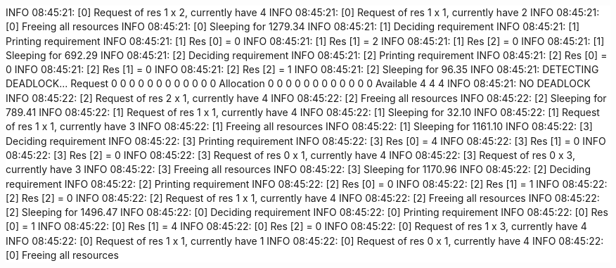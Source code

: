 INFO  08:45:21: [0] Request of res 1 x 2, currently have 4
INFO  08:45:21: [0] Request of res 1 x 1, currently have 2
INFO  08:45:21: [0] Freeing all resources
INFO  08:45:21: [0] Sleeping for 1279.34
INFO  08:45:21: [1] Deciding requirement
INFO  08:45:21: [1] Printing requirement
INFO  08:45:21: [1] Res [0] = 0
INFO  08:45:21: [1] Res [1] = 2
INFO  08:45:21: [1] Res [2] = 0
INFO  08:45:21: [1] Sleeping for 692.29
INFO  08:45:21: [2] Deciding requirement
INFO  08:45:21: [2] Printing requirement
INFO  08:45:21: [2] Res [0] = 0
INFO  08:45:21: [2] Res [1] = 0
INFO  08:45:21: [2] Res [2] = 1
INFO  08:45:21: [2] Sleeping for 96.35
INFO  08:45:21: DETECTING DEADLOCK...
Request
0 0 0 
0 0 0 
0 0 0 
0 0 0 
Allocation
0 0 0 
0 0 0 
0 0 0 
0 0 0 
Available
4 4 4 
INFO  08:45:21: NO DEADLOCK
INFO  08:45:22: [2] Request of res 2 x 1, currently have 4
INFO  08:45:22: [2] Freeing all resources
INFO  08:45:22: [2] Sleeping for 789.41
INFO  08:45:22: [1] Request of res 1 x 1, currently have 4
INFO  08:45:22: [1] Sleeping for 32.10
INFO  08:45:22: [1] Request of res 1 x 1, currently have 3
INFO  08:45:22: [1] Freeing all resources
INFO  08:45:22: [1] Sleeping for 1161.10
INFO  08:45:22: [3] Deciding requirement
INFO  08:45:22: [3] Printing requirement
INFO  08:45:22: [3] Res [0] = 4
INFO  08:45:22: [3] Res [1] = 0
INFO  08:45:22: [3] Res [2] = 0
INFO  08:45:22: [3] Request of res 0 x 1, currently have 4
INFO  08:45:22: [3] Request of res 0 x 3, currently have 3
INFO  08:45:22: [3] Freeing all resources
INFO  08:45:22: [3] Sleeping for 1170.96
INFO  08:45:22: [2] Deciding requirement
INFO  08:45:22: [2] Printing requirement
INFO  08:45:22: [2] Res [0] = 0
INFO  08:45:22: [2] Res [1] = 1
INFO  08:45:22: [2] Res [2] = 0
INFO  08:45:22: [2] Request of res 1 x 1, currently have 4
INFO  08:45:22: [2] Freeing all resources
INFO  08:45:22: [2] Sleeping for 1496.47
INFO  08:45:22: [0] Deciding requirement
INFO  08:45:22: [0] Printing requirement
INFO  08:45:22: [0] Res [0] = 1
INFO  08:45:22: [0] Res [1] = 4
INFO  08:45:22: [0] Res [2] = 0
INFO  08:45:22: [0] Request of res 1 x 3, currently have 4
INFO  08:45:22: [0] Request of res 1 x 1, currently have 1
INFO  08:45:22: [0] Request of res 0 x 1, currently have 4
INFO  08:45:22: [0] Freeing all resources